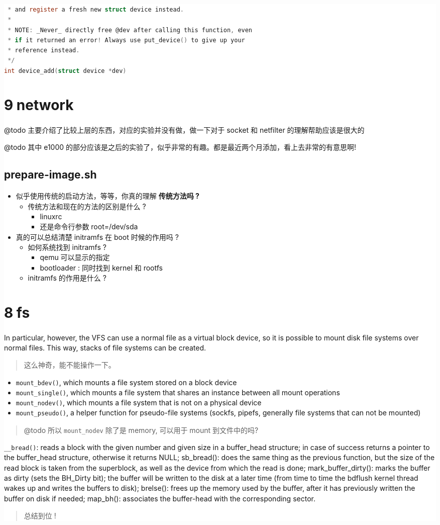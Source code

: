 ```c
 * and register a fresh new struct device instead.
 *
 * NOTE: _Never_ directly free @dev after calling this function, even
 * if it returned an error! Always use put_device() to give up your
 * reference instead.
 */
int device_add(struct device *dev)
```

# 9 network
@todo 主要介绍了比较上层的东西，对应的实验并没有做，做一下对于 socket 和 netfilter 的理解帮助应该是很大的

@todo 其中 e1000 的部分应该是之后的实验了，似乎非常的有趣。都是最近两个月添加，看上去非常的有意思啊!

## prepare-image.sh
- 似乎使用传统的启动方法，等等，你真的理解 **传统方法吗 ?**
  - 传统方法和现在的方法的区别是什么 ?
    - linuxrc
    - 还是命令行参数 root=/dev/sda
- 真的可以总结清楚 initramfs 在 boot 时候的作用吗 ?
  - 如何系统找到 initramfs ?
      - qemu 可以显示的指定
      - bootloader : 同时找到 kernel 和 rootfs
  - initramfs 的作用是什么 ?

# 8 fs
In particular, however, the VFS can use a normal file as a virtual block device, so it is possible to mount disk file systems over normal files. This way, stacks of file systems can be created.
> 这么神奇，能不能操作一下。

- `mount_bdev()`, which mounts a file system stored on a block device
- `mount_single()`, which mounts a file system that shares an instance between all mount operations
- `mount_nodev()`, which mounts a file system that is not on a physical device
- `mount_pseudo()`, a helper function for pseudo-file systems (sockfs, pipefs, generally file systems that can not be mounted)
> @todo 所以 `mount_nodev` 除了是 memory, 可以用于 mount 到文件中的吗?

`__bread()`: reads a block with the given number and given size in a buffer_head structure; in case of success returns a pointer to the buffer_head structure, otherwise it returns NULL;
sb_bread(): does the same thing as the previous function, but the size of the read block is taken from the superblock, as well as the device from which the read is done;
mark_buffer_dirty(): marks the buffer as dirty (sets the BH_Dirty bit); the buffer will be written to the disk at a later time (from time to time the bdflush kernel thread wakes up and writes the buffers to disk);
brelse(): frees up the memory used by the buffer, after it has previously written the buffer on disk if needed;
map_bh(): associates the buffer-head with the corresponding sector.
> 总结到位 !
